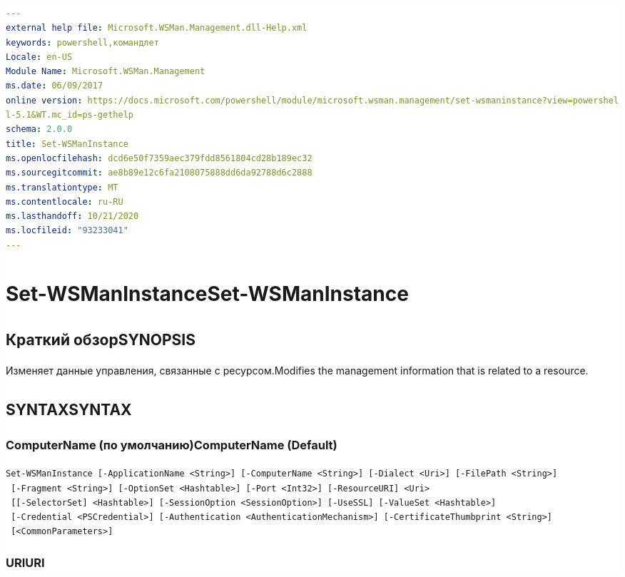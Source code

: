 ```yaml
---
external help file: Microsoft.WSMan.Management.dll-Help.xml
keywords: powershell,командлет
Locale: en-US
Module Name: Microsoft.WSMan.Management
ms.date: 06/09/2017
online version: https://docs.microsoft.com/powershell/module/microsoft.wsman.management/set-wsmaninstance?view=powershell-5.1&WT.mc_id=ps-gethelp
schema: 2.0.0
title: Set-WSManInstance
ms.openlocfilehash: dcd6e50f7359aec379fdd8561804cd28b189ec32
ms.sourcegitcommit: ae8b89e12c6fa2108075888dd6da92788d6c2888
ms.translationtype: MT
ms.contentlocale: ru-RU
ms.lasthandoff: 10/21/2020
ms.locfileid: "93233041"
---
```

# <span data-ttu-id="8184f-103">Set-WSManInstance</span><span class="sxs-lookup"><span data-stu-id="8184f-103">Set-WSManInstance</span></span>

## <span data-ttu-id="8184f-104">Краткий обзор</span><span class="sxs-lookup"><span data-stu-id="8184f-104">SYNOPSIS</span></span>
<span data-ttu-id="8184f-105">Изменяет данные управления, связанные с ресурсом.</span><span class="sxs-lookup"><span data-stu-id="8184f-105">Modifies the management information that is related to a resource.</span></span>

## <span data-ttu-id="8184f-106">SYNTAX</span><span class="sxs-lookup"><span data-stu-id="8184f-106">SYNTAX</span></span>

### <span data-ttu-id="8184f-107">ComputerName (по умолчанию)</span><span class="sxs-lookup"><span data-stu-id="8184f-107">ComputerName (Default)</span></span>

```
Set-WSManInstance [-ApplicationName <String>] [-ComputerName <String>] [-Dialect <Uri>] [-FilePath <String>]
 [-Fragment <String>] [-OptionSet <Hashtable>] [-Port <Int32>] [-ResourceURI] <Uri>
 [[-SelectorSet] <Hashtable>] [-SessionOption <SessionOption>] [-UseSSL] [-ValueSet <Hashtable>]
 [-Credential <PSCredential>] [-Authentication <AuthenticationMechanism>] [-CertificateThumbprint <String>]
 [<CommonParameters>]
```

### <span data-ttu-id="8184f-108">URI</span><span class="sxs-lookup"><span data-stu-id="8184f-108">URI</span></span>
